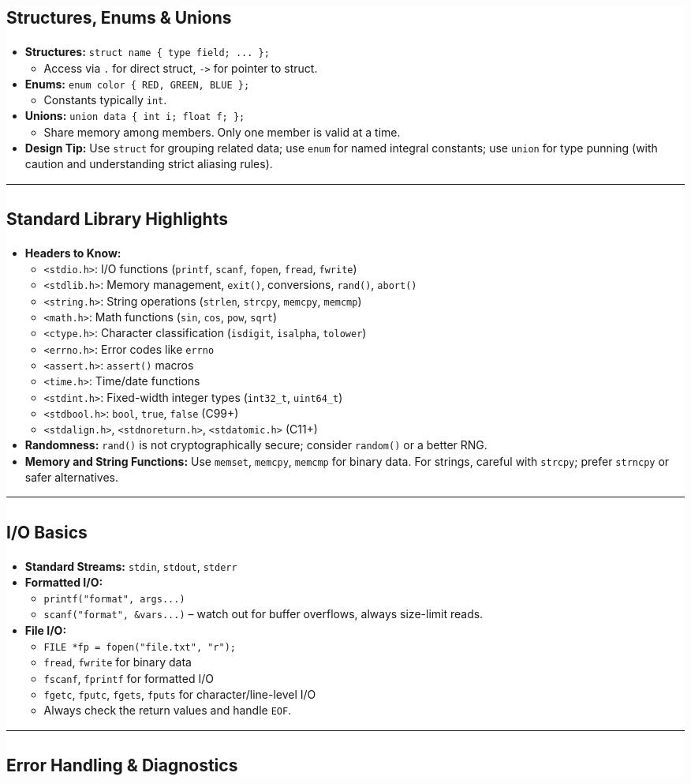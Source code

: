 
## Structures, Enums & Unions

- **Structures:** `struct name { type field; ... };`
  - Access via `.` for direct struct, `->` for pointer to struct.
- **Enums:** `enum color { RED, GREEN, BLUE };`
  - Constants typically `int`.
- **Unions:** `union data { int i; float f; };`
  - Share memory among members. Only one member is valid at a time.
- **Design Tip:** Use `struct` for grouping related data; use `enum` for named integral constants; use `union` for type punning (with caution and understanding strict aliasing rules).

---

## Standard Library Highlights

- **Headers to Know:**
  - `<stdio.h>`: I/O functions (`printf`, `scanf`, `fopen`, `fread`, `fwrite`)
  - `<stdlib.h>`: Memory management, `exit()`, conversions, `rand()`, `abort()`
  - `<string.h>`: String operations (`strlen`, `strcpy`, `memcpy`, `memcmp`)
  - `<math.h>`: Math functions (`sin`, `cos`, `pow`, `sqrt`)
  - `<ctype.h>`: Character classification (`isdigit`, `isalpha`, `tolower`)
  - `<errno.h>`: Error codes like `errno`
  - `<assert.h>`: `assert()` macros
  - `<time.h>`: Time/date functions
  - `<stdint.h>`: Fixed-width integer types (`int32_t`, `uint64_t`)
  - `<stdbool.h>`: `bool`, `true`, `false` (C99+)
  - `<stdalign.h>`, `<stdnoreturn.h>`, `<stdatomic.h>` (C11+)
- **Randomness:** `rand()` is not cryptographically secure; consider `random()` or a better RNG.
- **Memory and String Functions:** Use `memset`, `memcpy`, `memcmp` for binary data. For strings, careful with `strcpy`; prefer `strncpy` or safer alternatives.

---

## I/O Basics

- **Standard Streams:** `stdin`, `stdout`, `stderr`
- **Formatted I/O:**
  - `printf("format", args...)`
  - `scanf("format", &vars...)` – watch out for buffer overflows, always size-limit reads.
- **File I/O:**
  - `FILE *fp = fopen("file.txt", "r");`
  - `fread`, `fwrite` for binary data
  - `fscanf`, `fprintf` for formatted I/O
  - `fgetc`, `fputc`, `fgets`, `fputs` for character/line-level I/O
  - Always check the return values and handle `EOF`.

---

## Error Handling & Diagnostics
